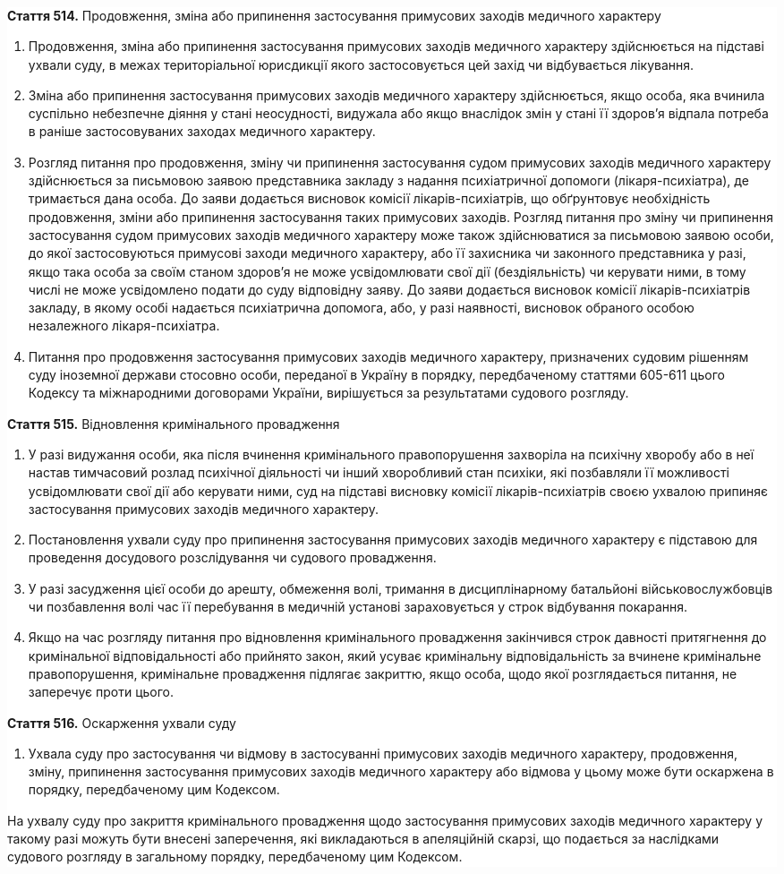 **Стаття 514.** Продовження, зміна або припинення застосування примусових заходів медичного характеру

1. Продовження, зміна або припинення застосування примусових заходів медичного характеру здійснюється на підставі ухвали суду, в межах територіальної юрисдикції якого застосовується цей захід чи відбувається лікування.

2. Зміна або припинення застосування примусових заходів медичного характеру здійснюється, якщо особа, яка вчинила суспільно небезпечне діяння у стані неосудності, видужала або якщо внаслідок змін у стані її здоров’я відпала потреба в раніше застосовуваних заходах медичного характеру.

3. Розгляд питання про продовження, зміну чи припинення застосування судом примусових заходів медичного характеру здійснюється за письмовою заявою представника закладу з надання психіатричної допомоги (лікаря-психіатра), де тримається дана особа. До заяви додається висновок комісії лікарів-психіатрів, що обґрунтовує необхідність продовження, зміни або припинення застосування таких примусових заходів. Розгляд питання про зміну чи припинення застосування судом примусових заходів медичного характеру може також здійснюватися за письмовою заявою особи, до якої застосовуються примусові заходи медичного характеру, або її захисника чи законного представника у разі, якщо така особа за своїм станом здоров’я не може усвідомлювати свої дії (бездіяльність) чи керувати ними, в тому числі не може усвідомлено подати до суду відповідну заяву. До заяви додається висновок комісії лікарів-психіатрів закладу, в якому особі надається психіатрична допомога, або, у разі наявності, висновок обраного особою незалежного лікаря-психіатра.

4. Питання про продовження застосування примусових заходів медичного характеру, призначених судовим рішенням суду іноземної держави стосовно особи, переданої в Україну в порядку, передбаченому статтями 605-611 цього Кодексу та міжнародними договорами України, вирішується за результатами судового розгляду.

**Стаття 515.** Відновлення кримінального провадження

1. У разі видужання особи, яка після вчинення кримінального правопорушення захворіла на психічну хворобу або в неї настав тимчасовий розлад психічної діяльності чи інший хворобливий стан психіки, які позбавляли її можливості усвідомлювати свої дії або керувати ними, суд на підставі висновку комісії лікарів-психіатрів своєю ухвалою припиняє застосування примусових заходів медичного характеру.

2. Постановлення ухвали суду про припинення застосування примусових заходів медичного характеру є підставою для проведення досудового розслідування чи судового провадження.

3. У разі засудження цієї особи до арешту, обмеження волі, тримання в дисциплінарному батальйоні військовослужбовців чи позбавлення волі час її перебування в медичній установі зараховується у строк відбування покарання.

4. Якщо на час розгляду питання про відновлення кримінального провадження закінчився строк давності притягнення до кримінальної відповідальності або прийнято закон, який усуває кримінальну відповідальність за вчинене кримінальне правопорушення, кримінальне провадження підлягає закриттю, якщо особа, щодо якої розглядається питання, не заперечує проти цього.

**Стаття 516.** Оскарження ухвали суду

1. Ухвала суду про застосування чи відмову в застосуванні примусових заходів медичного характеру, продовження, зміну, припинення застосування примусових заходів медичного характеру або відмова у цьому може бути оскаржена в порядку, передбаченому цим Кодексом.

На ухвалу суду про закриття кримінального провадження щодо застосування примусових заходів медичного характеру у такому разі можуть бути внесені заперечення, які викладаються в апеляційній скарзі, що подається за наслідками судового розгляду в загальному порядку, передбаченому цим Кодексом.
